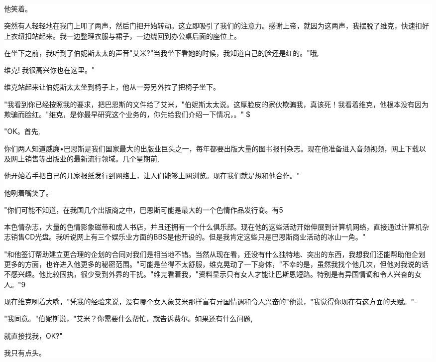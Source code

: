 他笑着。







突然有人轻轻地在我门上叩了两声，然后门把开始转动。这立即吸引了我们的注意力。感谢上帝，就因为这两声，我摆脱了维克，快速扣好上衣纽扣站起来。我一边整理衣服与裙子，一边绕回到办公桌后面的座位上。





在坐下之前，我听到了伯妮斯太太的声音"艾米?"当我坐下看她的时候，我知道自己的脸还是红的。"哦,

维克! 我很高兴你也在这里。"



维克站起来让伯妮斯太太坐到椅子上，他从一旁另外拉了把椅子坐下。





"我看到你已经按照我的要求，把巴恩斯的文件给了艾米，"伯妮斯太太说。这厚脸皮的家伙欺骗我，真该死！我看着维克，他根本没有因为欺骗而脸红。"维克，是你最早研究这个业务的，你先给我们介绍一下情况，。" $





"OK。首先,

你们两人知道威廉•巴恩斯是我们国家最大的出版业巨头之一，每年都要出版大量的图书报刊杂志。现在他准备进入音频视频，网上下载以及网上销售等出版业的最新流行领域。几个星期前,

他开始着手把自己的几家报纸发行到网络上，让人们能够上网浏览。现在我们就是想和他合作。"

他咧着嘴笑了。





"你们可能不知道，在我国几个出版商之中，巴恩斯可能是最大的一个色情作品发行商。有5

本色情杂志，大量的色情影象磁带和成人书店，并且还拥有一个什么俱乐部。现在他的这些活动开始伸展到计算机网络，直接通过计算机杂志销售CD光盘。我听说网上有三个娱乐业方面的BBS是他开设的。但是我肯定这些只是巴恩斯商业活动的冰山一角。"





"和他签订帮助建立更合理的企划的合同对我们是相当地不错。当然从现在看，还没有什么独特地、突出的东西，我想我们还能帮助他企划更多的方面，也许进入他更多的秘密范围。"可能是坐得不太舒服，维克晃动了一下身体，"不幸的是，虽然我找个他几次，但他对我说的话不感兴趣。他比较固执，很少受到外界的干扰。"维克看着我，"资料显示只有女人才能让巴斯恩短路。特别是有异国情调和令人兴奋的女人。"9





现在维克咧着大嘴，"凭我的经验来说，没有哪个女人象艾米那样富有异国情调和令人兴奋的"他说，"我觉得你现在有这方面的天赋。"-



"我同意。"伯妮斯说，"艾米？你需要什么帮忙，就告诉费尔。如果还有什么问题,

就直接找我，OK?"





我只有点头。

